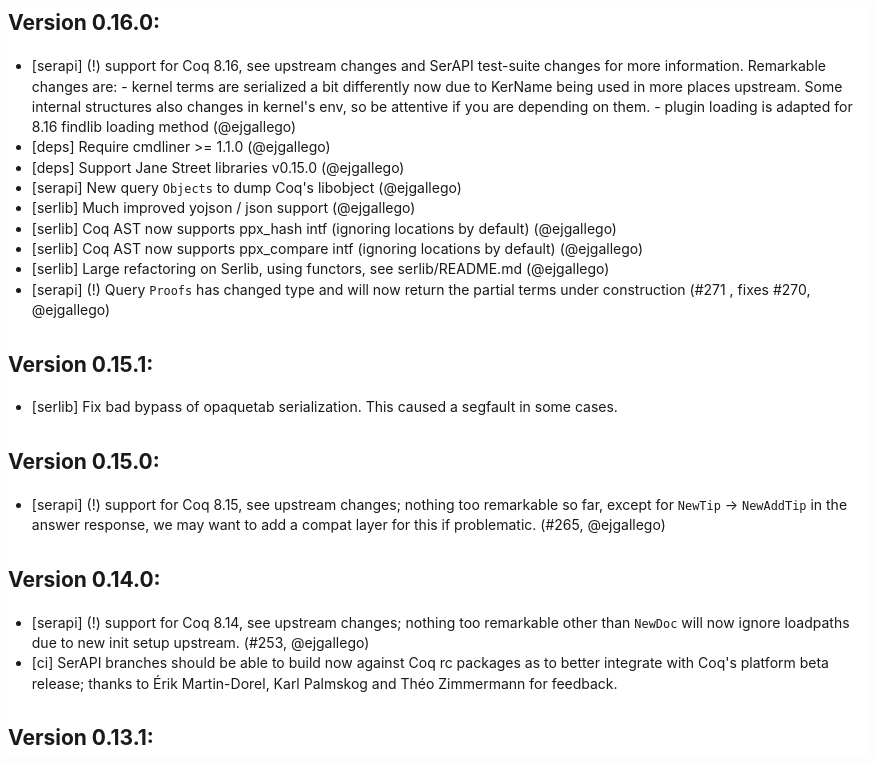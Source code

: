 ## Version 0.16.0:

 - [serapi] (!) support for Coq 8.16, see upstream changes and SerAPI
            test-suite changes for more information. Remarkable
            changes are:
            - kernel terms are serialized a bit differently now due to
              KerName being used in more places upstream. Some
              internal structures also changes in kernel's env, so be
              attentive if you are depending on them.
            - plugin loading is adapted for 8.16 findlib loading
              method
            (@ejgallego)
 - [deps]   Require cmdliner >= 1.1.0 (@ejgallego)
 - [deps]   Support Jane Street libraries v0.15.0 (@ejgallego)
 - [serapi] New query `Objects` to dump Coq's libobject (@ejgallego)
 - [serlib] Much improved yojson / json support (@ejgallego)
 - [serlib] Coq AST now supports ppx_hash intf (ignoring locations by default)
            (@ejgallego)
 - [serlib] Coq AST now supports ppx_compare intf (ignoring locations by default)
            (@ejgallego)
 - [serlib] Large refactoring on Serlib, using functors, see serlib/README.md
            (@ejgallego)
 - [serapi] (!) Query `Proofs` has changed type and will now return the
            partial terms under construction (#271 , fixes #270, @ejgallego)

## Version 0.15.1:

 - [serlib] Fix bad bypass of opaquetab serialization. This caused a
            segfault in some cases.

## Version 0.15.0:

 - [serapi] (!) support for Coq 8.15, see upstream changes; nothing
            too remarkable so far, except for `NewTip` -> `NewAddTip`
            in the answer response, we may want to add a compat layer
            for this if problematic. (#265, @ejgallego)

## Version 0.14.0:

 - [serapi] (!) support for Coq 8.14, see upstream changes; nothing
            too remarkable other than `NewDoc` will now ignore
            loadpaths due to new init setup upstream.
            (#253, @ejgallego)
 - [ci]     SerAPI branches should be able to build now against Coq rc
            packages as to better integrate with Coq's platform beta
            release; thanks to Érik Martin-Dorel, Karl Palmskog and Théo
            Zimmermann for feedback.

## Version 0.13.1:
